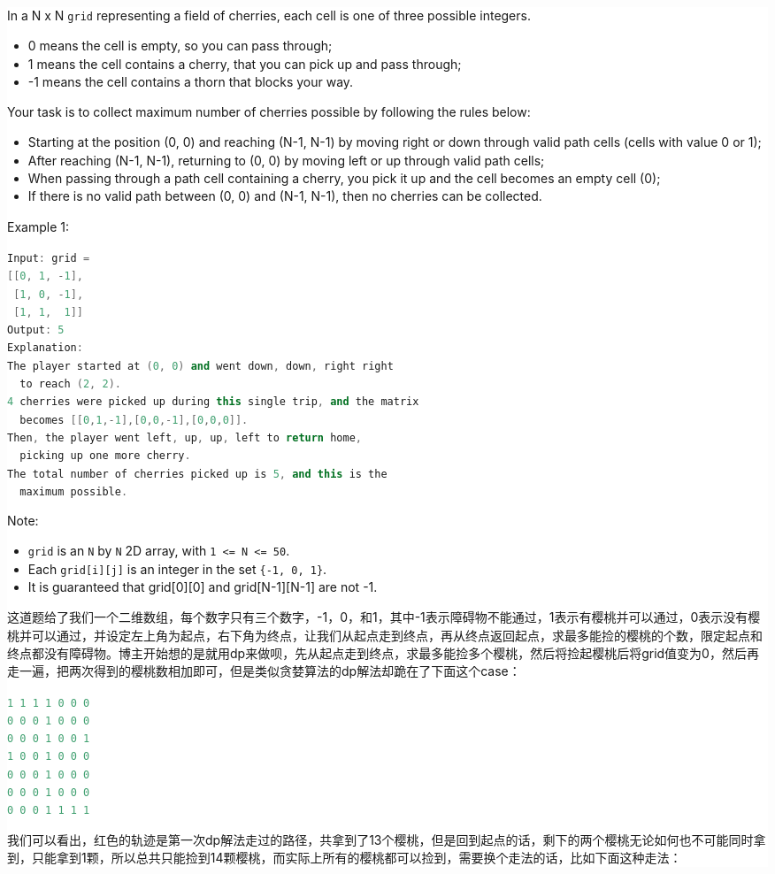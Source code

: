 In a N x N `grid` representing a field of cherries, each cell is one of three possible integers.

- 0 means the cell is empty, so you can pass through;
- 1 means the cell contains a cherry, that you can pick up and pass through;
- -1 means the cell contains a thorn that blocks your way.

Your task is to collect maximum number of cherries possible by following the rules below:

- Starting at the position (0, 0) and reaching (N-1, N-1) by moving right or down through valid path cells (cells with value 0 or 1);
- After reaching (N-1, N-1), returning to (0, 0) by moving left or up through valid path cells;
- When passing through a path cell containing a cherry, you pick it up and the cell becomes an empty cell (0);
- If there is no valid path between (0, 0) and (N-1, N-1), then no cherries can be collected.

Example 1:

```cpp
Input: grid =
[[0, 1, -1],
 [1, 0, -1],
 [1, 1,  1]]
Output: 5
Explanation: 
The player started at (0, 0) and went down, down, right right
  to reach (2, 2).
4 cherries were picked up during this single trip, and the matrix
  becomes [[0,1,-1],[0,0,-1],[0,0,0]].
Then, the player went left, up, up, left to return home,
  picking up one more cherry.
The total number of cherries picked up is 5, and this is the
  maximum possible.
```

Note:

- `grid` is an `N` by `N` 2D array, with `1 <= N <= 50`.
- Each `grid[i][j]` is an integer in the set `{-1, 0, 1}`.
- It is guaranteed that grid\[0\]\[0\] and grid\[N-1\]\[N-1\] are not -1.

这道题给了我们一个二维数组，每个数字只有三个数字，-1，0，和1，其中-1表示障碍物不能通过，1表示有樱桃并可以通过，0表示没有樱桃并可以通过，并设定左上角为起点，右下角为终点，让我们从起点走到终点，再从终点返回起点，求最多能捡的樱桃的个数，限定起点和终点都没有障碍物。博主开始想的是就用dp来做呗，先从起点走到终点，求最多能捡多个樱桃，然后将捡起樱桃后将grid值变为0，然后再走一遍，把两次得到的樱桃数相加即可，但是类似贪婪算法的dp解法却跪在了下面这个case：

```cpp
1 1 1 1 0 0 0
0 0 0 1 0 0 0
0 0 0 1 0 0 1
1 0 0 1 0 0 0
0 0 0 1 0 0 0
0 0 0 1 0 0 0
0 0 0 1 1 1 1
```

我们可以看出，红色的轨迹是第一次dp解法走过的路径，共拿到了13个樱桃，但是回到起点的话，剩下的两个樱桃无论如何也不可能同时拿到，只能拿到1颗，所以总共只能捡到14颗樱桃，而实际上所有的樱桃都可以捡到，需要换个走法的话，比如下面这种走法：
